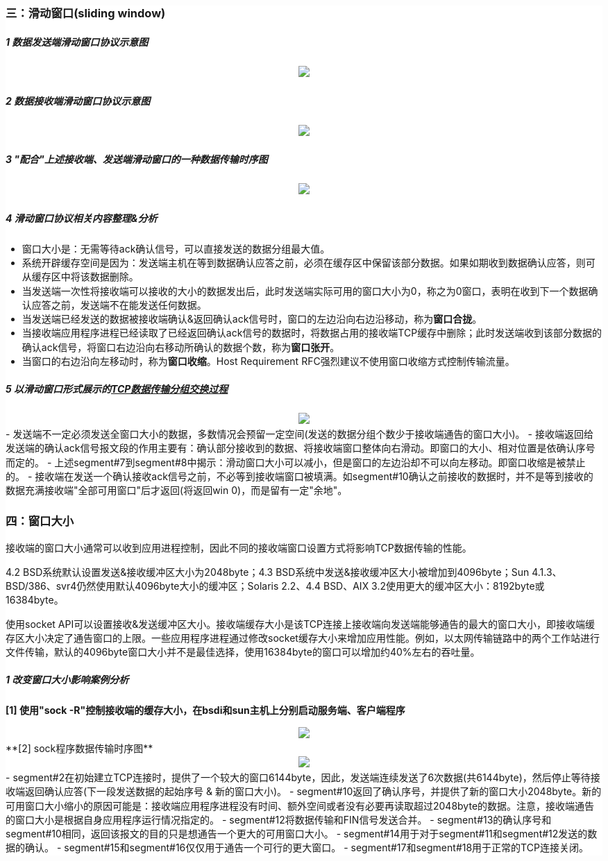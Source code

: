 
### 三：滑动窗口(sliding window)
##### 1 数据发送端滑动窗口协议示意图
<center><img src="/img/in-post/tcp-ip_img/tcp_20_4.pdf" width="60%"></center>

##### 2 数据接收端滑动窗口协议示意图
<center><img src="/img/in-post/tcp-ip_img/tcp_20_5.pdf" width="60%"></center>

##### 3 "配合"上述接收端、发送端滑动窗口的一种数据传输时序图
<center><img src="/img/in-post/tcp-ip_img/tcp_20_6.pdf" width="60%"></center>

##### 4 滑动窗口协议相关内容整理&分析
- 窗口大小是：无需等待ack确认信号，可以直接发送的数据分组最大值。
- 系统开辟缓存空间是因为：发送端主机在等到数据确认应答之前，必须在缓存区中保留该部分数据。如果如期收到数据确认应答，则可从缓存区中将该数据删除。
- 当发送端一次性将接收端可以接收的大小的数据发出后，此时发送端实际可用的窗口大小为0，称之为0窗口，表明在收到下一个数据确认应答之前，发送端不在能发送任何数据。
- 当发送端已经发送的数据被接收端确认&返回确认ack信号时，窗口的左边沿向右边沿移动，称为**窗口合拢**。
- 当接收端应用程序进程已经读取了已经返回确认ack信号的数据时，将数据占用的接收端TCP缓存中删除；此时发送端收到该部分数据的确认ack信号，将窗口右边沿向右移动所确认的数据个数，称为**窗口张开**。
- 当窗口的右边沿向左移动时，称为**窗口收缩**。Host Requirement RFC强烈建议不使用窗口收缩方式控制传输流量。

##### 5 以滑动窗口形式展示的[TCP数据传输分组交换过程](http://localhost:4000/tcp-ip/2021/10/03/post-tcp-ip-tcp-chapter-20/#2-使用前一部分的sock程序从svr4到bsdi的tcp数据传输数据分组交换时序图)
<center><img src="/img/in-post/tcp-ip_img/tcp_20_7.pdf" width="100%"></center>
- 发送端不一定必须发送全窗口大小的数据，多数情况会预留一定空间(发送的数据分组个数少于接收端通告的窗口大小)。
- 接收端返回给发送端的确认ack信号报文段的作用主要有：确认部分接收到的数据、将接收端窗口整体向右滑动。即窗口的大小、相对位置是依确认序号而定的。
- 上述segment#7到segment#8中揭示：滑动窗口大小可以减小，但是窗口的左边沿却不可以向左移动。即窗口收缩是被禁止的。
- 接收端在发送一个确认接收ack信号之前，不必等到接收端窗口被填满。如segment#10确认之前接收的数据时，并不是等到接收的数据充满接收端"全部可用窗口"后才返回(将返回win 0)，而是留有一定"余地"。

### 四：窗口大小
接收端的窗口大小通常可以收到应用进程控制，因此不同的接收端窗口设置方式将影响TCP数据传输的性能。

4.2 BSD系统默认设置发送&接收缓冲区大小为2048byte；4.3 BSD系统中发送&接收缓冲区大小被增加到4096byte；Sun 4.1.3、BSD/386、svr4仍然使用默认4096byte大小的缓冲区；Solaris 2.2、4.4 BSD、AIX 3.2使用更大的缓冲区大小：8192byte或16384byte。

使用socket API可以设置接收&发送缓冲区大小。接收端缓存大小是该TCP连接上接收端向发送端能够通告的最大的窗口大小，即接收端缓存区大小决定了通告窗口的上限。一些应用程序进程通过修改socket缓存大小来增加应用性能。例如，以太网传输链路中的两个工作站进行文件传输，默认的4096byte窗口大小并不是最佳选择，使用16384byte的窗口可以增加约40%左右的吞吐量。

##### 1 改变窗口大小影响案例分析
**[1] 使用"sock -R"控制接收端的缓存大小，在bsdi和sun主机上分别启动服务端、客户端程序**
<center><img src="/img/in-post/tcp-ip_img/tcp_20_8.pdf" width="100%"></center>
**[2] sock程序数据传输时序图**
<center><img src="/img/in-post/tcp-ip_img/tcp_20_9.pdf" width="100%"></center>
- segment#2在初始建立TCP连接时，提供了一个较大的窗口6144byte，因此，发送端连续发送了6次数据(共6144byte)，然后停止等待接收端返回确认应答(下一段发送数据的起始序号 & 新的窗口大小)。
- segment#10返回了确认序号，并提供了新的窗口大小2048byte。新的可用窗口大小缩小的原因可能是：接收端应用程序进程没有时间、额外空间或者没有必要再读取超过2048byte的数据。注意，接收端通告的窗口大小是根据自身应用程序运行情况指定的。
- segment#12将数据传输和FIN信号发送合并。
- segment#13的确认序号和segment#10相同，返回该报文的目的只是想通告一个更大的可用窗口大小。
- segment#14用于对于segment#11和segment#12发送的数据的确认。
- segment#15和segment#16仅仅用于通告一个可行的更大窗口。
- segment#17和segment#18用于正常的TCP连接关闭。
